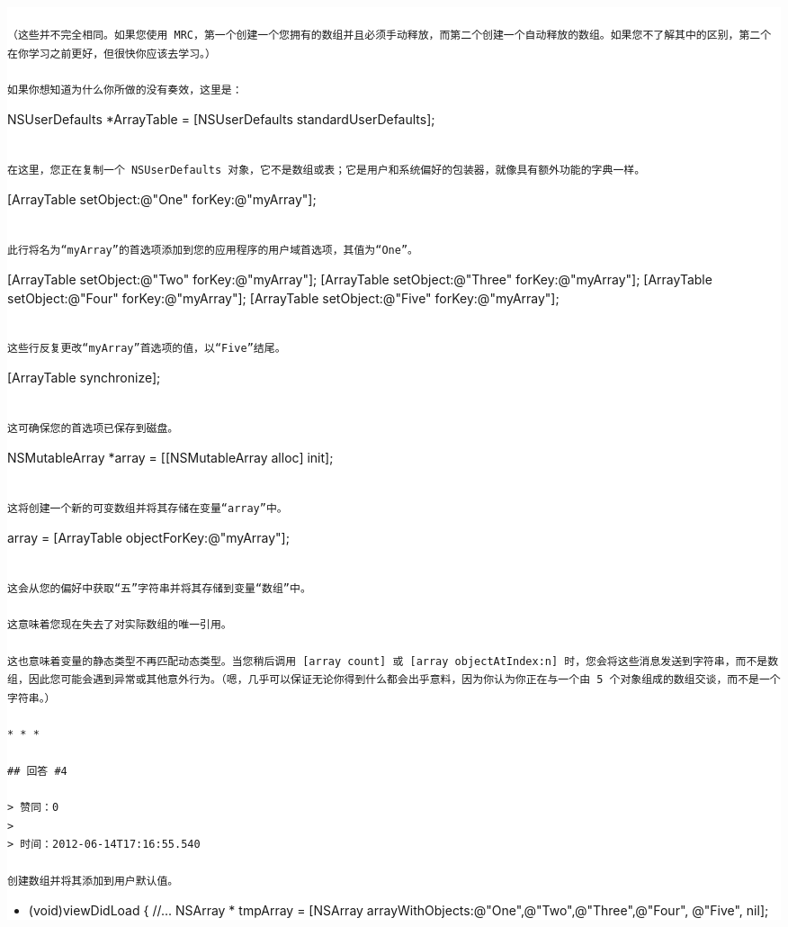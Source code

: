 ```

（这些并不完全相同。如果您使用 MRC，第一个创建一个您拥有的数组并且必须手动释放，而第二个创建一个自动释放的数组。如果您不了解其中的区别，第二个在你学习之前更好，但很快你应该去学习。）

如果你想知道为什么你所做的没有奏效，这里是：

```
NSUserDefaults *ArrayTable = [NSUserDefaults standardUserDefaults]; 
```

在这里，您正在复制一个 NSUserDefaults 对象，它不是数组或表；它是用户和系统偏好的包装器，就像具有额外功能的字典一样。

```
[ArrayTable setObject:@"One" forKey:@"myArray"]; 
```

此行将名为“myArray”的首选项添加到您的应用程序的用户域首选项，其值为“One”。

```
[ArrayTable setObject:@"Two" forKey:@"myArray"];
[ArrayTable setObject:@"Three" forKey:@"myArray"];
[ArrayTable setObject:@"Four" forKey:@"myArray"];
[ArrayTable setObject:@"Five" forKey:@"myArray"]; 
```

这些行反复更改“myArray”首选项的值，以“Five”结尾。

```
[ArrayTable synchronize]; 
```

这可确保您的首选项已保存到磁盘。

```
NSMutableArray *array = [[NSMutableArray alloc] init]; 
```

这将创建一个新的可变数组并将其存储在变量“array”中。

```
array = [ArrayTable objectForKey:@"myArray"]; 
```

这会从您的偏好中获取“五”字符串并将其存储到变量“数组”中。

这意味着您现在失去了对实际数组的唯一引用。

这也意味着变量的静态类型不再匹配动态类型。当您稍后调用 [array count] 或 [array objectAtIndex:n] 时，您会将这些消息发送到字符串，而不是数组，因此您可能会遇到异常或其他意外行为。（嗯，几乎可以保证无论你得到什么都会出乎意料，因为你认为你正在与一个由 5 个对象组成的数组交谈，而不是一个字符串。）

* * *

## 回答 #4

> 赞同：0
> 
> 时间：2012-06-14T17:16:55.540

创建数组并将其添加到用户默认值。

```
- (void)viewDidLoad {
//...
NSArray * tmpArray = [NSArray arrayWithObjects:@"One",@"Two",@"Three",@"Four", @"Five", nil];
